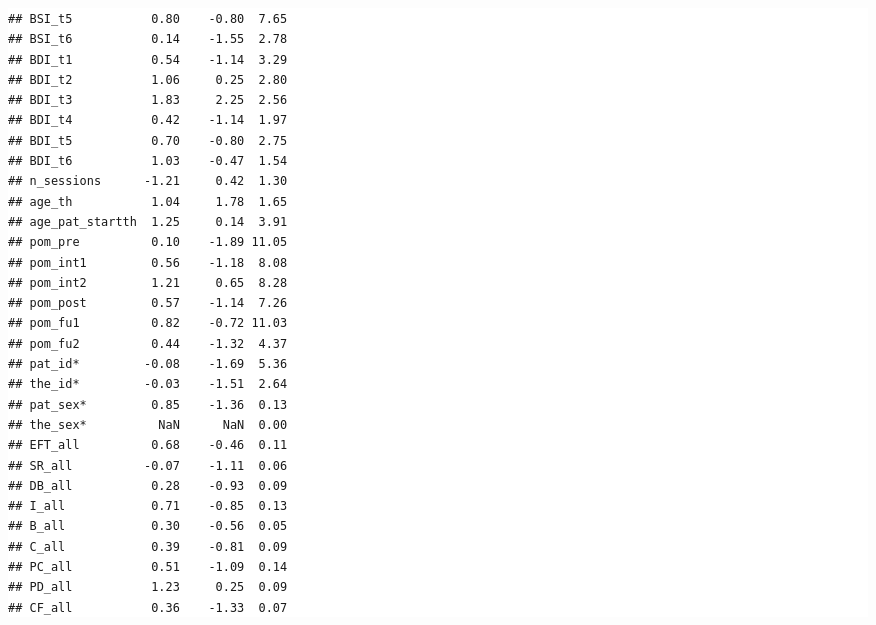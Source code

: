     ## BSI_t5           0.80    -0.80  7.65
    ## BSI_t6           0.14    -1.55  2.78
    ## BDI_t1           0.54    -1.14  3.29
    ## BDI_t2           1.06     0.25  2.80
    ## BDI_t3           1.83     2.25  2.56
    ## BDI_t4           0.42    -1.14  1.97
    ## BDI_t5           0.70    -0.80  2.75
    ## BDI_t6           1.03    -0.47  1.54
    ## n_sessions      -1.21     0.42  1.30
    ## age_th           1.04     1.78  1.65
    ## age_pat_startth  1.25     0.14  3.91
    ## pom_pre          0.10    -1.89 11.05
    ## pom_int1         0.56    -1.18  8.08
    ## pom_int2         1.21     0.65  8.28
    ## pom_post         0.57    -1.14  7.26
    ## pom_fu1          0.82    -0.72 11.03
    ## pom_fu2          0.44    -1.32  4.37
    ## pat_id*         -0.08    -1.69  5.36
    ## the_id*         -0.03    -1.51  2.64
    ## pat_sex*         0.85    -1.36  0.13
    ## the_sex*          NaN      NaN  0.00
    ## EFT_all          0.68    -0.46  0.11
    ## SR_all          -0.07    -1.11  0.06
    ## DB_all           0.28    -0.93  0.09
    ## I_all            0.71    -0.85  0.13
    ## B_all            0.30    -0.56  0.05
    ## C_all            0.39    -0.81  0.09
    ## PC_all           0.51    -1.09  0.14
    ## PD_all           1.23     0.25  0.09
    ## CF_all           0.36    -1.33  0.07